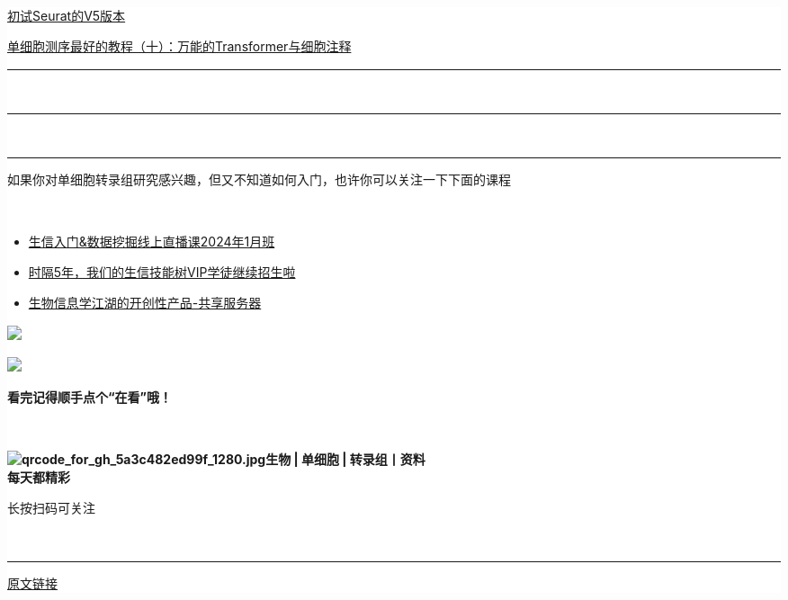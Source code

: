 <a target="_blank" href="http://mp.weixin.qq.com/s?__biz=MzI1Njk4ODE0MQ==&amp;mid=2247518295&amp;idx=1&amp;sn=f97bd58d2c21122ba5c7d250f7fa709e&amp;chksm=ea1c8ed5dd6b07c326ad45dad30e1e718b84e8dfd80c0369b0d3d662040405292d0d2bbd13cb&amp;scene=21#wechat_redirect" textvalue="初试Seurat的V5版本" linktype="text" imgurl="" imgdata="null" data-itemshowtype="0" tab="innerlink" data-linktype="2"><span>初试Seurat的V5版本</span></a></p><p><a target="_blank" href="http://mp.weixin.qq.com/s?__biz=MzI1Njk4ODE0MQ==&amp;mid=2247515825&amp;idx=2&amp;sn=5122e66e005b04194ee21569d8c8245f&amp;chksm=ea1cb833dd6b312560d4da99a3ed73c7110d5ce84ae71bb8f9d3ab565de3f077521f0ff04ad0&amp;scene=21#wechat_redirect" textvalue="单细胞测序最好的教程（十）：万能的Transformer与细胞注释" linktype="text" imgurl="" imgdata="null" data-itemshowtype="0" tab="innerlink" data-linktype="2"><span>单细胞测序最好的教程（十）：万能的Transformer与细胞注释</span></a><br></p></section></section><hr><p><br></p></section><section data-style-type="5" data-tools="新媒体排版" data-id="2440475"><hr><p><br></p><hr><section><p>如果你对单细胞转录组研究感兴趣，但又不知道如何入门，也许你可以关注一下下面的课程<span></span></p><p><br></p><ul><li><p><a target="_blank" href="http://mp.weixin.qq.com/s?__biz=MzAxMDkxODM1Ng==&amp;mid=2247527207&amp;idx=1&amp;sn=fb9ca814003fc24e9ec8b1bcecbd1d56&amp;chksm=9b4b2b9cac3ca28afc5b68047e5f0587b6636d52879051decd573009e38313c5f7d6b0d1927d&amp;scene=21#wechat_redirect" textvalue="生信入门&amp;数据挖掘线上直播课2024年1月班" linktype="text" imgurl="" imgdata="null" data-itemshowtype="0" tab="innerlink" data-linktype="2" hasload="1"><span>生信入门&amp;数据挖掘线上直播课2024年1月班</span></a></p></li><li><p><a target="_blank" href="http://mp.weixin.qq.com/s?__biz=MzAxMDkxODM1Ng==&amp;mid=2247524148&amp;idx=1&amp;sn=7806da6feb41a36493c519c1cfc1d3ac&amp;chksm=9b4bdf8fac3c569960369602f1ef26639cb366b250f233b2297d1f059471c0458335bfc0b829&amp;scene=21#wechat_redirect" textvalue="时隔5年，我们的生信技能树VIP学徒继续招生啦" linktype="text" imgurl="" imgdata="null" data-itemshowtype="0" tab="innerlink" data-linktype="2" hasload="1"><span>时隔5年，我们的生信技能树VIP学徒继续招生啦</span></a><br></p></li><li><p><a target="_blank" href="http://mp.weixin.qq.com/s?__biz=MzAxMDkxODM1Ng==&amp;mid=2247526168&amp;idx=1&amp;sn=ebc4a9d53d675e3f7d20b1e2f97901b8&amp;chksm=9b4b27a3ac3caeb5ee0828c38f816c229067d1946be224bcaf4bac0dbdfc9eff863c621097e2&amp;scene=21#wechat_redirect" textvalue="生物信息学江湖的开创性产品-共享服务器" linktype="text" imgurl="" imgdata="null" data-itemshowtype="0" tab="innerlink" data-linktype="2" hasload="1"><span>生物信息学江湖的开创性产品-共享服务器</span></a></p></li></ul><p><img data-imgfileid="100034750" data-ratio="1" data-src="https://mmbiz.qpic.cn/mmbiz_gif/4TKeL1ZejtlKxOib5kmKX6ic6eX0w0WK5jvhtz9yBRsO3OI4yr6S5iaLNM7AbAeuPDHXMvDdur2DRz9wyiax4lEviag/640?wx_fmt=gif" data-type="gif" data-w="240" src="https://mmbiz.qpic.cn/mmbiz_gif/4TKeL1ZejtlKxOib5kmKX6ic6eX0w0WK5jvhtz9yBRsO3OI4yr6S5iaLNM7AbAeuPDHXMvDdur2DRz9wyiax4lEviag/640?wx_fmt=gif"><br></p><p><img data-imgfileid="100034751" data-ratio="0.05278592375366569" data-src="https://mmbiz.qpic.cn/mmbiz/4TKeL1Zejtlq03ZOSZiaTlic1MxgdKiaxTbOZ7ZSe0Xx1Ca8xF3L6Nyj1FYUajtYrSmRIHyZVSsAve0EAvEicZONpg/640?wx_fmt=jpeg" data-type="other" data-w="341" src="https://mmbiz.qpic.cn/mmbiz/4TKeL1Zejtlq03ZOSZiaTlic1MxgdKiaxTbOZ7ZSe0Xx1Ca8xF3L6Nyj1FYUajtYrSmRIHyZVSsAve0EAvEicZONpg/640?wx_fmt=jpeg"></p><p><strong><span>看完记得顺手点个</span></strong><span><strong><span>“在看”</span></strong></span><strong><span>哦！</span></strong></p></section><section><section data-id="93668"><section><section data-width="95%"><section><section><section data-width="38%"><section><section data-tools="135编辑器" data-id="93668"><section><section data-width="95%"><section><section><section data-width="61.8%"><section><section><section><p><br></p><span><strong data-burshtype="text"><img data-copyright="0" data-cropselx1="0" data-cropselx2="109" data-cropsely1="0" data-cropsely2="109" data-ratio="1" data-src="https://mmbiz.qpic.cn/mmbiz/siaia0BDGJdjRMGrkqo64BGKecYk4akuHpGHVQs7FeOpY7eWbIPGC1tRw5Tw0oEPmx053mR9FTVerWvhuZchIpZw/640?wx_fmt=jpeg" data-type="other" data-w="258" title="qrcode_for_gh_5a3c482ed99f_1280.jpg" data-imgfileid="100034752" src="https://mmbiz.qpic.cn/mmbiz/siaia0BDGJdjRMGrkqo64BGKecYk4akuHpGHVQs7FeOpY7eWbIPGC1tRw5Tw0oEPmx053mR9FTVerWvhuZchIpZw/640?wx_fmt=jpeg"><strong data-burshtype="text">生物</strong><strong data-burshtype="text"> | 单细胞 | 转录组丨资料</strong></strong></span></section><section><span><strong data-burshtype="text">每天都精彩</strong></span></section></section></section><section><section><section><section><section><section><p><span>长按扫码可关注</span></p></section></section></section></section></section></section></section></section></section></section></section></section></section></section></section></section></section></section></section></section><p><br></p></section></section><p><mp-style-type data-value="3"></mp-style-type></p></div>  
<hr>
<a href="https://mp.weixin.qq.com/s/necW_s4oaUlu1PWxI6Owpw",target="_blank" rel="noopener noreferrer">原文链接</a>
